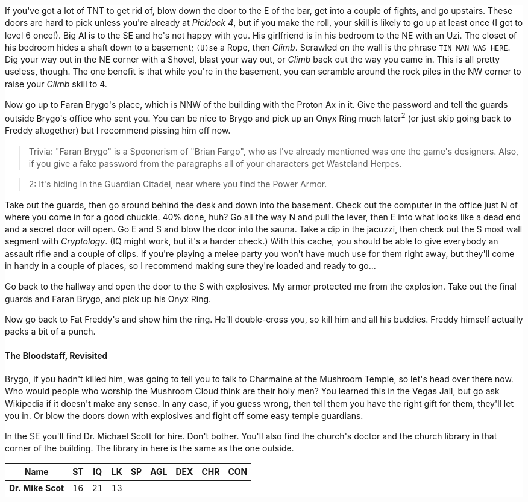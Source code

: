 If you've got a lot of TNT to get rid of, blow down the door to the E of the bar, get into a couple of fights, and go upstairs. These doors are hard to pick unless you're already at *Picklock 4*, but if you make the roll, your skill is likely to go up at least once (I got to level 6 once!). Big Al is to the SE and he's not happy with you. His girlfriend is in his bedroom to the NE with an Uzi. The closet of his bedroom hides a shaft down to a basement; `(U)se` a Rope, then *Climb*. Scrawled on the wall is the phrase `TIN MAN WAS HERE`. Dig your way out in the NE corner with a Shovel, blast your way out, or *Climb* back out the way you came in. This is all pretty useless, though. The one benefit is that while you're in the basement, you can scramble around the rock piles in the NW corner to raise your *Climb* skill to 4.

Now go up to Faran Brygo's place, which is NNW of the building with the Proton Ax in it. Give the password and tell the guards outside Brygo's office who sent you. You can be nice to Brygo and pick up an Onyx Ring much later<sup>2</sup> (or just skip going back to Freddy altogether) but I recommend pissing him off now.

> Trivia: "Faran Brygo" is a Spoonerism of "Brian Fargo", who as I've already mentioned was one the game's designers. Also, if you give a fake password from the paragraphs all of your characters get Wasteland Herpes.

> 2: It's hiding in the Guardian Citadel, near where you find the Power Armor.

Take out the guards, then go around behind the desk and down into the basement. Check out the computer in the office just N of where you come in for a good chuckle. 40% done, huh? Go all the way N and pull the lever, then E into what looks like a dead end and a secret door will open. Go E and S and blow the door into the sauna. Take a dip in the jacuzzi, then check out the S most wall segment with *Cryptology*. (IQ might work, but it's a harder check.) With this cache, you should be able to give everybody an assault rifle and a couple of clips. If you're playing a melee party you won't have much use for them right away, but they'll come in handy in a couple of places, so I recommend making sure they're loaded and ready to go...

Go back to the hallway and open the door to the S with explosives. My armor protected me from the explosion. Take out the final guards and Faran Brygo, and pick up his Onyx Ring.

Now go back to Fat Freddy's and show him the ring. He'll double-cross you, so kill him and all his buddies. Freddy himself actually packs a bit of a punch.

#### The Bloodstaff, Revisited

Brygo, if you hadn't killed him, was going to tell you to talk to Charmaine at the Mushroom Temple, so let's head over there now. Who would people who worship the Mushroom Cloud think are their holy men? You learned this in the Vegas Jail, but go ask Wikipedia if it doesn't make any sense. In any case, if you guess wrong, then tell them you have the right gift for them, they'll let you in. Or blow the doors down with explosives and fight off some easy temple guardians.

In the SE you'll find Dr. Michael Scott for hire. Don't bother. You'll also find the church's doctor and the church library in that corner of the building. The library in here is the same as the one outside. 

<table>
  <thead>
    <tr>
     <th>Name</th>
     <th>ST</th>
     <th>IQ</th>
     <th>LK</th>
     <th>SP</th>
     <th>AGL</th>
     <th>DEX</th>
     <th>CHR</th>
     <th>CON</th>
   </tr>
 </thead>
 <tbody>
    <tr>
      <td rowspan=2><b>Dr. Mike Scot</b></td>
      <td class="c">16</td>
      <td class="c">21</td>
      <td class="c">13</td>